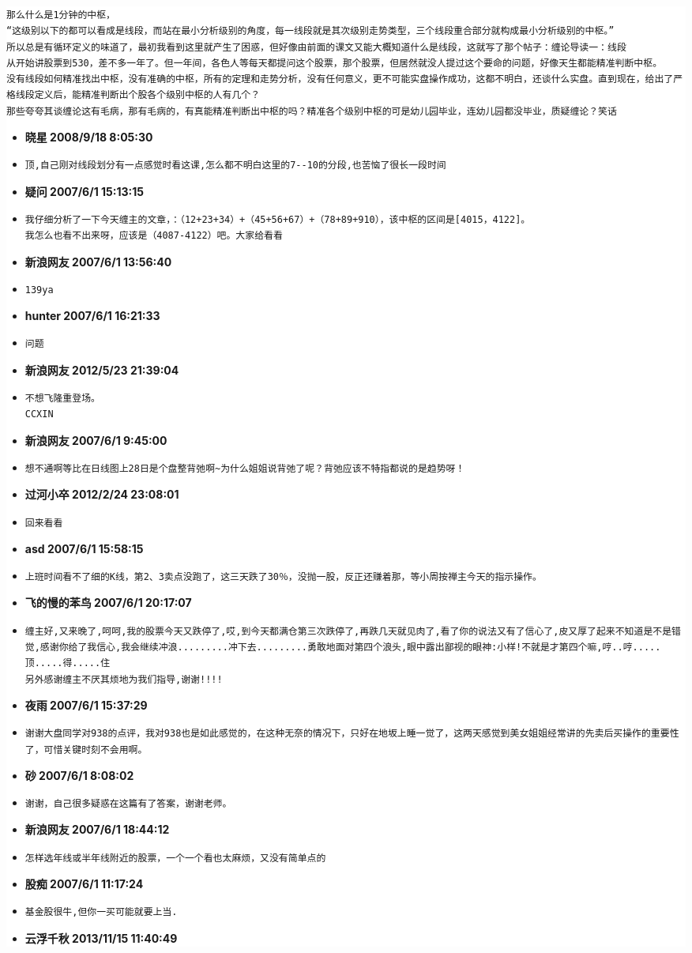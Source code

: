   ```
  那么什么是1分钟的中枢，
  “这级别以下的都可以看成是线段，而站在最小分析级别的角度，每一线段就是其次级别走势类型，三个线段重合部分就构成最小分析级别的中枢。”
  所以总是有循环定义的味道了，最初我看到这里就产生了困惑，但好像由前面的课文又能大概知道什么是线段，这就写了那个帖子：缠论导读一：线段
  从开始讲股票到530，差不多一年了。但一年间，各色人等每天都提问这个股票，那个股票，但居然就没人提过这个要命的问题，好像天生都能精准判断中枢。
  没有线段如何精准找出中枢，没有准确的中枢，所有的定理和走势分析，没有任何意义，更不可能实盘操作成功，这都不明白，还谈什么实盘。直到现在，给出了严格线段定义后，能精准判断出个股各个级别中枢的人有几个？
  那些夸夸其谈缠论这有毛病，那有毛病的，有真能精准判断出中枢的吗？精准各个级别中枢的可是幼儿园毕业，连幼儿园都没毕业，质疑缠论？笑话
  ```
   - **晓星 2008/9/18 8:05:30**
   - ```
     顶,自己刚对线段划分有一点感觉时看这课,怎么都不明白这里的7--10的分段,也苦恼了很长一段时间
     ```
- **疑问 2007/6/1 15:13:15**
- ```
  我仔细分析了一下今天缠主的文章，：（12+23+34）+（45+56+67）+（78+89+910），该中枢的区间是[4015，4122]。
  我怎么也看不出来呀，应该是（4087-4122）吧。大家给看看
  ```
- **新浪网友 2007/6/1 13:56:40**
- ```
  139ya
  ```
- **hunter 2007/6/1 16:21:33**
- ```
  问题
  ```
- **新浪网友 2012/5/23 21:39:04**
- ```
  不想飞隆重登场。
  CCXIN
  ```
- **新浪网友 2007/6/1 9:45:00**
- ```
  想不通啊等比在日线图上28日是个盘整背弛啊~为什么姐姐说背弛了呢？背弛应该不特指都说的是趋势呀！
  ```
- **过河小卒 2012/2/24 23:08:01**
- ```
  回来看看
  ```
- **asd 2007/6/1 15:58:15**
- ```
  上班时间看不了细的K线，第2、3卖点没跑了，这三天跌了30％，没抛一股，反正还赚着那，等小周按禅主今天的指示操作。
  ```
- **飞的慢的苯鸟 2007/6/1 20:17:07**
- ```
  缠主好,又来晚了,呵呵,我的股票今天又跌停了,哎,到今天都满仓第三次跌停了,再跌几天就见肉了,看了你的说法又有了信心了,皮又厚了起来不知道是不是错觉,感谢你给了我信心,我会继续冲浪.........冲下去.........勇敢地面对第四个浪头,眼中露出鄙视的眼神:小样!不就是才第四个嘛,哼..哼.....顶.....得.....住
  另外感谢缠主不厌其烦地为我们指导,谢谢!!!!
  ```
- **夜雨 2007/6/1 15:37:29**
- ```
  谢谢大盘同学对938的点评，我对938也是如此感觉的，在这种无奈的情况下，只好在地坂上睡一觉了，这两天感觉到美女姐姐经常讲的先卖后买操作的重要性了，可惜关键时刻不会用啊。
  ```
- **砂 2007/6/1 8:08:02**
- ```
  谢谢，自己很多疑惑在这篇有了答案，谢谢老师。
  ```
- **新浪网友 2007/6/1 18:44:12**
- ```
  怎样选年线或半年线附近的股票，一个一个看也太麻烦，又没有简单点的
  ```
- **股痴 2007/6/1 11:17:24**
- ```
  基金股很牛,但你一买可能就要上当.
  ```
- **云浮千秋 2013/11/15 11:40:49**